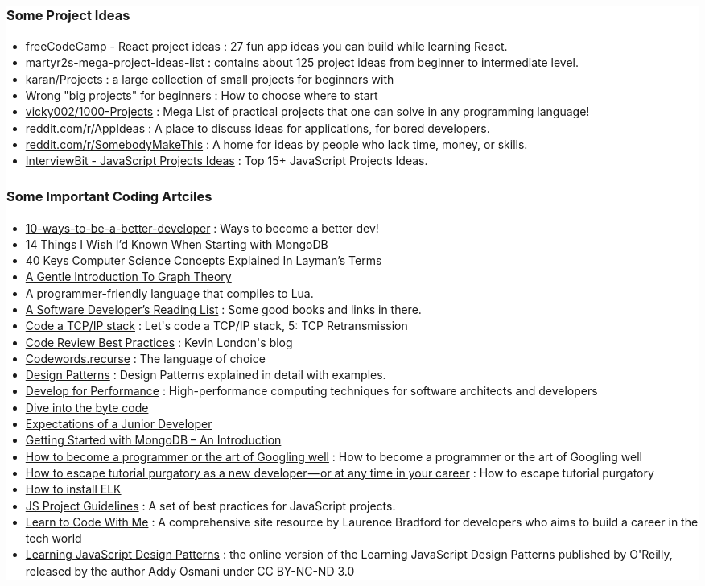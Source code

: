 
### Some Project Ideas

*   [freeCodeCamp - React project ideas](https://medium.freecodecamp.org/every-time-you-build-a-to-do-list-app-a-puppy-dies-505b54637a5d?gi=c786640fbd11) : 27 fun app ideas you can build while learning React.
*   [martyr2s-mega-project-ideas-list](http://www.dreamincode.net/forums/topic/78802-martyr2s-mega-project-ideas-list/) : contains about 125 project ideas from beginner to intermediate level.
*   [karan/Projects](https://github.com/karan/Projects) : a large collection of small projects for beginners with
*   [Wrong "big projects" for beginners](https://rodiongork.tumblr.com/post/108155476418/wrong-big-projects-for-beginners) : How to choose where to start
*   [vicky002/1000-Projects](https://github.com/vicky002/1000_Projects) : Mega List of practical projects that one can solve in any programming language!
*   [reddit.com/r/AppIdeas](https://www.reddit.com/r/AppIdeas/) : A place to discuss ideas for applications, for bored developers.
*   [reddit.com/r/SomebodyMakeThis](https://www.reddit.com/r/SomebodyMakeThis/) : A home for ideas by people who lack time, money, or skills.
*   [InterviewBit - JavaScript Projects Ideas](https://www.interviewbit.com/blog/javascript-projects/) : Top 15+ JavaScript Projects Ideas.


### Some Important Coding Artciles


*   [10-ways-to-be-a-better-developer](https://stephenhaunts.files.wordpress.com/2014/04/10-ways-to-be-a-better-developer.png) : Ways to become a better dev!
*   [14 Things I Wish I’d Known When Starting with MongoDB](https://www.infoq.com/articles/Starting-With-MongoDB/)
*   [40 Keys Computer Science Concepts Explained In Layman’s Terms](http://carlcheo.com/compsci)
*   [A Gentle Introduction To Graph Theory](https://dev.to/vaidehijoshi/a-gentle-introduction-to-graph-theory)
*   [A programmer-friendly language that compiles to Lua.](http://moonscript.org)
*   [A Software Developer’s Reading List](https://stevewedig.com/2014/02/03/software-developers-reading-list/) : Some good books and links in there.
*   [Code a TCP/IP stack](http://www.saminiir.com/lets-code-tcp-ip-stack-5-tcp-retransmission/) : Let's code a TCP/IP stack, 5: TCP Retransmission
*   [Code Review Best Practices](https://www.kevinlondon.com/2015/05/05/code-review-best-practices.html) : Kevin London's blog
*   [Codewords.recurse](https://codewords.recurse.com/issues/four/the-language-of-choice) : The language of choice
*   [Design Patterns](https://sourcemaking.com/design_patterns) : Design Patterns explained in detail with examples.
*   [Develop for Performance](http://developforperformance.com) : High-performance computing techniques for software architects and developers
*   [Dive into the byte code](https://www.wikiwand.com/en/Java_bytecode)
*   [Expectations of a Junior Developer](http://blog.thefirehoseproject.com/posts/expectations-of-a-junior-developer/)
*   [Getting Started with MongoDB – An Introduction](https://studio3t.com/knowledge-base/articles/mongodb-getting-started/)
*   [How to become a programmer or the art of Googling well](https://okepi.wordpress.com/2014/08/21/how-to-become-a-programmer-or-the-art-of-googling-well/) : How to become a programmer or the art of Googling well
*   [How to escape tutorial purgatory as a new developer — or at any time in your career](https://medium.freecodecamp.org/how-to-escape-tutorial-purgatory-as-a-new-developer-or-at-any-time-in-your-career-e3a4b2384a40) : How to escape tutorial purgatory
*   [How to install ELK](https://logit.io/blog/post/elk-stack-guide)
*   [JS Project Guidelines](https://github.com/wearehive/project-guidelines) : A set of best practices for JavaScript projects.
*   [Learn to Code With Me](https://learntocodewith.me) : A comprehensive site resource by Laurence Bradford for developers who aims to build a career in the tech world
*   [Learning JavaScript Design Patterns](https://addyosmani.com/resources/essentialjsdesignpatterns/book/) : the online version of the Learning JavaScript Design Patterns published by O'Reilly, released by the author Addy Osmani under CC BY-NC-ND 3.0